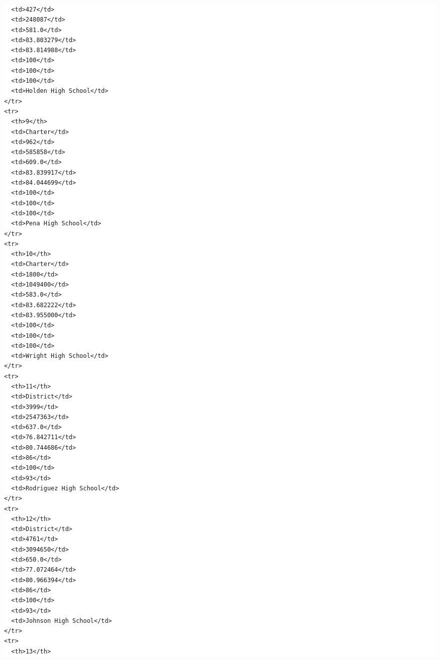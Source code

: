       <td>427</td>
      <td>248087</td>
      <td>581.0</td>
      <td>83.803279</td>
      <td>83.814988</td>
      <td>100</td>
      <td>100</td>
      <td>100</td>
      <td>Holden High School</td>
    </tr>
    <tr>
      <th>9</th>
      <td>Charter</td>
      <td>962</td>
      <td>585858</td>
      <td>609.0</td>
      <td>83.839917</td>
      <td>84.044699</td>
      <td>100</td>
      <td>100</td>
      <td>100</td>
      <td>Pena High School</td>
    </tr>
    <tr>
      <th>10</th>
      <td>Charter</td>
      <td>1800</td>
      <td>1049400</td>
      <td>583.0</td>
      <td>83.682222</td>
      <td>83.955000</td>
      <td>100</td>
      <td>100</td>
      <td>100</td>
      <td>Wright High School</td>
    </tr>
    <tr>
      <th>11</th>
      <td>District</td>
      <td>3999</td>
      <td>2547363</td>
      <td>637.0</td>
      <td>76.842711</td>
      <td>80.744686</td>
      <td>86</td>
      <td>100</td>
      <td>93</td>
      <td>Rodriguez High School</td>
    </tr>
    <tr>
      <th>12</th>
      <td>District</td>
      <td>4761</td>
      <td>3094650</td>
      <td>650.0</td>
      <td>77.072464</td>
      <td>80.966394</td>
      <td>86</td>
      <td>100</td>
      <td>93</td>
      <td>Johnson High School</td>
    </tr>
    <tr>
      <th>13</th>